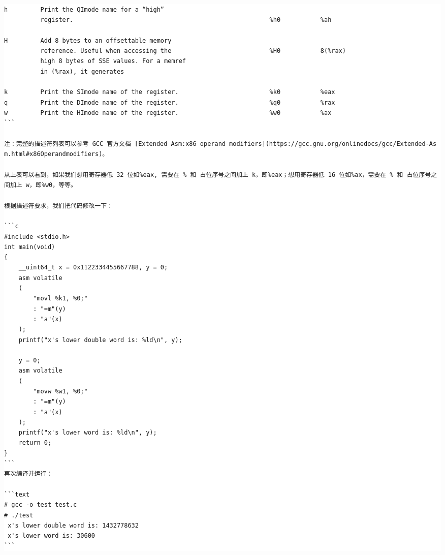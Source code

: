     h         Print the QImode name for a “high” 
              register.                                                      %h0           %ah
              
    H         Add 8 bytes to an offsettable memory 
              reference. Useful when accessing the                           %H0           8(%rax)
              high 8 bytes of SSE values. For a memref
              in (%rax), it generates               
              
    k         Print the SImode name of the register.                         %k0           %eax
    q         Print the DImode name of the register.                         %q0           %rax
    w         Print the HImode name of the register.                         %w0           %ax
    ```

    注：完整的描述符列表可以参考 GCC 官方文档 [Extended Asm:x86 operand modifiers](https://gcc.gnu.org/onlinedocs/gcc/Extended-Asm.html#x86Operandmodifiers)。

    从上表可以看到，如果我们想用寄存器低 32 位如%eax, 需要在 % 和 占位序号之间加上 k，即%eax；想用寄存器低 16 位如%ax，需要在 % 和 占位序号之间加上 w，即%w0，等等。

    根据描述符要求，我们把代码修改一下：

    ```c
    #include <stdio.h>
    int main(void)
    {
        __uint64_t x = 0x1122334455667788, y = 0;
        asm volatile
        (
            "movl %k1, %0;"
            : "=m"(y)
            : "a"(x)
        );
        printf("x's lower double word is: %ld\n", y);

        y = 0;
        asm volatile
        (
            "movw %w1, %0;"
            : "=m"(y)
            : "a"(x)
        );
        printf("x's lower word is: %ld\n", y);
        return 0;
    }
    ```
    再次编译并运行：

    ```text
    # gcc -o test test.c 
    # ./test
     x's lower double word is: 1432778632
     x's lower word is: 30600
    ```
